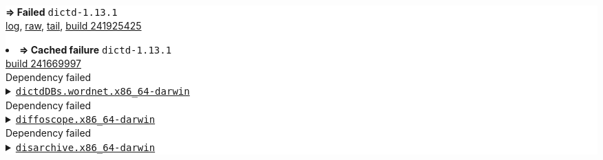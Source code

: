 <b>=> Failed</b> <tt>dictd-1.13.1</tt> <br /> <a href='https://hydra.nixos.org/build/241949054/nixlog/2'>log</a>, <a href='https://hydra.nixos.org/build/241949054/nixlog/2/raw'>raw</a>, <a href='https://hydra.nixos.org/build/241949054/nixlog/2/tail'>tail</a>, <a href='https://hydra.nixos.org/build/241925425'>build 241925425</a>
</li>
<li>
<b>=> Cached failure</b> <tt>dictd-1.13.1</tt> <br /> <a href='https://hydra.nixos.org/build/241669997'>build 241669997</a>
</li>
</ul>
</details>
</td>
<td>Dependency failed</td>
</tr>
<tr>
<td>
<details><summary>
<tt><a href='https://hydra.nixos.org/build/241972848'>dictdDBs.wordnet.x86_64-darwin</a></tt>
</summary></details>
</td>
<td>Dependency failed</td>
</tr>
<tr>
<td>
<details><summary>
<tt><a href='https://hydra.nixos.org/build/241910207'>diffoscope.x86_64-darwin</a></tt>
</summary></details>
</td>
<td>Dependency failed</td>
</tr>
<tr>
<td>
<details><summary>
<tt><a href='https://hydra.nixos.org/build/241916086'>disarchive.x86_64-darwin</a></tt>
</summary>
<ul>
<li>